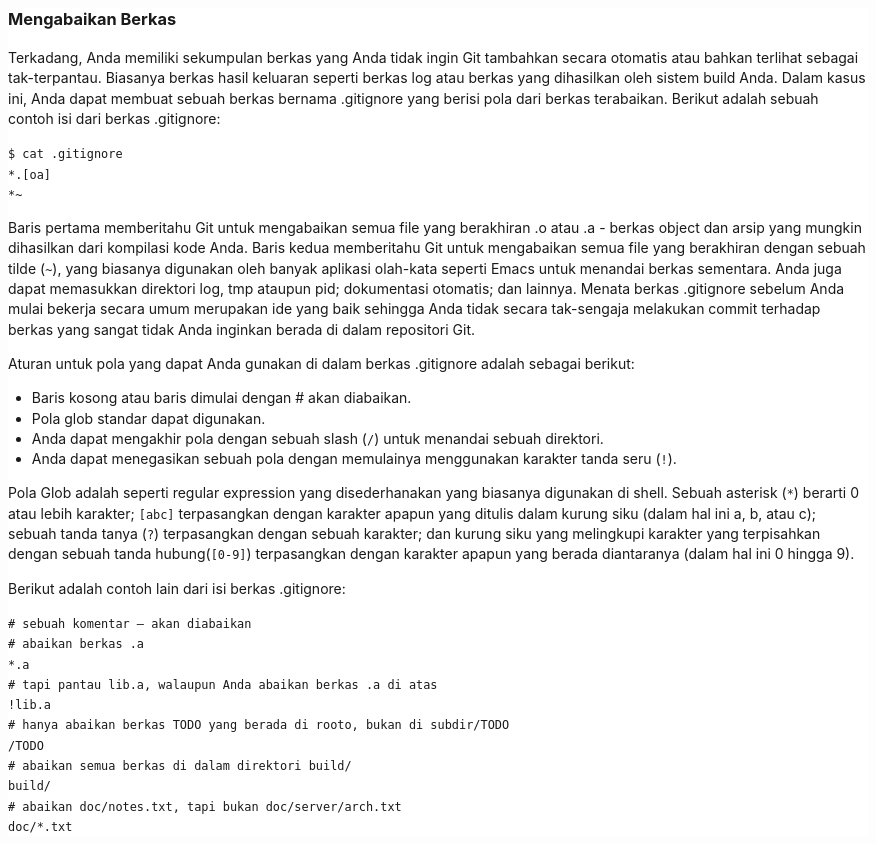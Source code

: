 ### Mengabaikan Berkas ###

Terkadang, Anda memiliki sekumpulan berkas yang Anda tidak ingin Git tambahkan secara otomatis atau bahkan terlihat sebagai tak-terpantau. Biasanya berkas hasil keluaran seperti berkas log atau berkas yang dihasilkan oleh sistem build Anda. Dalam kasus ini, Anda dapat membuat sebuah berkas bernama .gitignore yang berisi pola dari berkas terabaikan. Berikut adalah sebuah contoh isi dari berkas .gitignore:

	$ cat .gitignore
	*.[oa]
	*~

Baris pertama memberitahu Git untuk mengabaikan semua file yang berakhiran .o atau .a - berkas object dan arsip yang mungkin dihasilkan dari kompilasi kode Anda. Baris kedua memberitahu Git untuk mengabaikan semua file yang berakhiran dengan sebuah tilde (`~`), yang biasanya digunakan oleh banyak aplikasi olah-kata seperti Emacs untuk menandai berkas sementara. Anda juga dapat memasukkan direktori log, tmp ataupun pid; dokumentasi otomatis; dan lainnya. Menata berkas .gitignore sebelum Anda mulai bekerja secara umum merupakan ide yang baik sehingga Anda tidak secara tak-sengaja melakukan commit terhadap berkas yang sangat tidak Anda inginkan berada di dalam repositori Git.

Aturan untuk pola yang dapat Anda gunakan di dalam berkas .gitignore adalah sebagai berikut:

*	Baris kosong atau baris dimulai dengan # akan diabaikan.
*	Pola glob standar dapat digunakan.
*	Anda dapat mengakhir pola dengan sebuah slash (`/`) untuk menandai sebuah direktori.
*	Anda dapat menegasikan sebuah pola dengan memulainya menggunakan karakter tanda seru (`!`).

Pola Glob adalah seperti regular expression yang disederhanakan yang biasanya digunakan di shell. Sebuah asterisk (`*`) berarti 0 atau lebih karakter; `[abc]` terpasangkan dengan karakter apapun yang ditulis dalam kurung siku (dalam hal ini a, b, atau c); sebuah tanda tanya (`?`) terpasangkan dengan sebuah karakter; dan kurung siku yang melingkupi karakter yang terpisahkan dengan sebuah tanda hubung(`[0-9]`) terpasangkan dengan karakter apapun yang berada diantaranya (dalam hal ini 0 hingga 9).

Berikut adalah contoh lain dari isi berkas .gitignore:

	# sebuah komentar – akan diabaikan
	# abaikan berkas .a
	*.a
	# tapi pantau lib.a, walaupun Anda abaikan berkas .a di atas
	!lib.a
	# hanya abaikan berkas TODO yang berada di rooto, bukan di subdir/TODO
	/TODO
	# abaikan semua berkas di dalam direktori build/
	build/
	# abaikan doc/notes.txt, tapi bukan doc/server/arch.txt
	doc/*.txt
